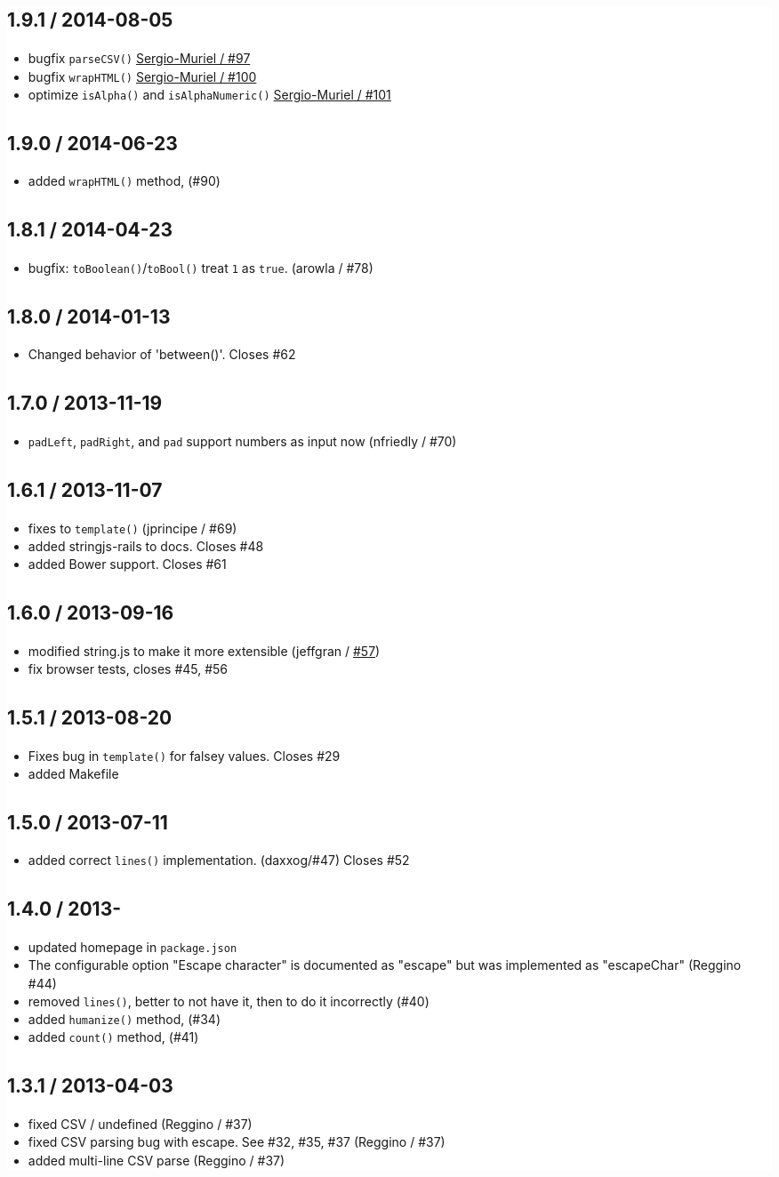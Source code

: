 1.9.1  / 2014-08-05
-------------------
* bugfix `parseCSV()` [Sergio-Muriel / #97](https://github.com/jprichardson/string.js/pull/97)
* bugfix `wrapHTML()` [Sergio-Muriel / #100](https://github.com/jprichardson/string.js/pull/100)
* optimize `isAlpha()` and `isAlphaNumeric()` [Sergio-Muriel / #101](https://github.com/jprichardson/string.js/pull/101)

1.9.0 / 2014-06-23
------------------
* added `wrapHTML()` method, (#90) 

1.8.1 / 2014-04-23
------------------
* bugfix: `toBoolean()`/`toBool()` treat `1` as `true`. (arowla / #78)

1.8.0 / 2014-01-13
------------------
* Changed behavior of 'between()'. Closes #62

1.7.0 / 2013-11-19
------------------
* `padLeft`, `padRight`, and `pad` support numbers as input now (nfriedly / #70)

1.6.1 / 2013-11-07
------------------
* fixes to `template()` (jprincipe / #69)
* added stringjs-rails to docs. Closes #48
* added Bower support. Closes #61

1.6.0 / 2013-09-16
------------------
* modified string.js to make it more extensible (jeffgran / [#57][57])
* fix browser tests, closes #45, #56

1.5.1 / 2013-08-20
------------------
* Fixes bug in `template()` for falsey values. Closes #29
* added Makefile

1.5.0 / 2013-07-11
------------------
* added correct `lines()` implementation. (daxxog/#47) Closes #52

1.4.0 / 2013-
------------------
* updated homepage in `package.json`
* The configurable option "Escape character" is documented as "escape" but was implemented as "escapeChar" (Reggino #44)
* removed `lines()`, better to not have it, then to do it incorrectly (#40)
* added `humanize()` method, (#34)
* added `count()` method, (#41) 

1.3.1 / 2013-04-03
------------------
* fixed CSV / undefined (Reggino / #37)
* fixed CSV parsing bug with escape. See #32, #35, #37 (Reggino / #37)
* added multi-line CSV parse (Reggino / #37)


[57]: https://github.com/jprichardson/string.js/pull/57